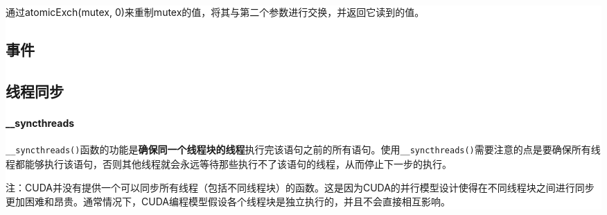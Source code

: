 通过atomicExch(mutex, 0)来重制mutex的值，将其与第二个参数进行交换，并返回它读到的值。



## 事件



## 线程同步

#### \_\_syncthreads

`__syncthreads()`函数的功能是**确保同一个线程块的线程**执行完该语句之前的所有语句。使用`__syncthreads()`需要注意的点是要确保所有线程都能够执行该语句，否则其他线程就会永远等待那些执行不了该语句的线程，从而停止下一步的执行。



注：CUDA并没有提供一个可以同步所有线程（包括不同线程块）的函数。这是因为CUDA的并行模型设计使得在不同线程块之间进行同步更加困难和昂贵。通常情况下，CUDA编程模型假设各个线程块是独立执行的，并且不会直接相互影响。



